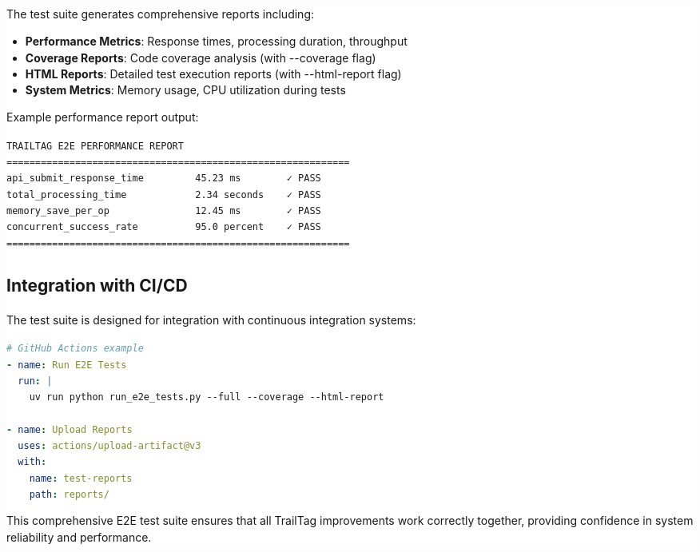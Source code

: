 The test suite generates comprehensive reports including:

- **Performance Metrics**: Response times, processing duration, throughput
- **Coverage Reports**: Code coverage analysis (with --coverage flag)
- **HTML Reports**: Detailed test execution reports (with --html-report flag)
- **System Metrics**: Memory usage, CPU utilization during tests

Example performance report output:

```
TRAILTAG E2E PERFORMANCE REPORT
============================================================
api_submit_response_time         45.23 ms        ✓ PASS
total_processing_time            2.34 seconds    ✓ PASS
memory_save_per_op               12.45 ms        ✓ PASS
concurrent_success_rate          95.0 percent    ✓ PASS
============================================================
```

## Integration with CI/CD

The test suite is designed for integration with continuous integration systems:

```yaml
# GitHub Actions example
- name: Run E2E Tests
  run: |
    uv run python run_e2e_tests.py --full --coverage --html-report

- name: Upload Reports
  uses: actions/upload-artifact@v3
  with:
    name: test-reports
    path: reports/
```

This comprehensive E2E test suite ensures that all TrailTag improvements work correctly together, providing confidence in system reliability and performance.
